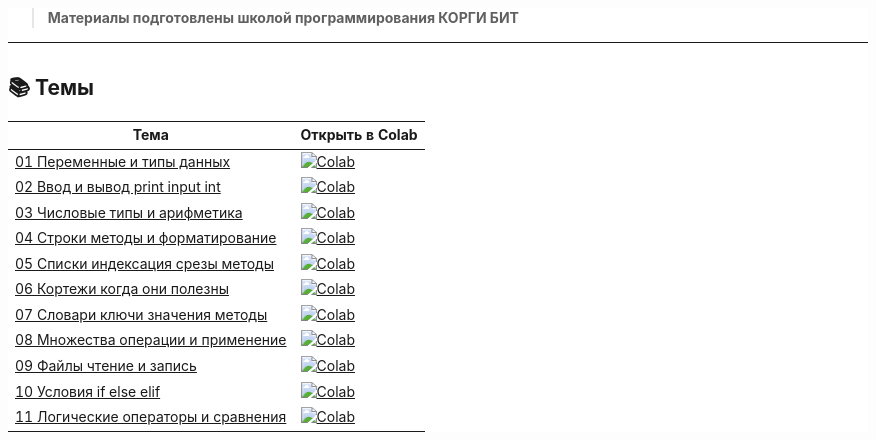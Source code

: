 > **Материалы подготовлены школой программирования КОРГИ БИТ**

---

## 📚 Темы


| Тема | Открыть в Colab |
|------|------------------|
| [01 Переменные и типы данных](cheatsheets/01_%D0%9F%D0%B5%D1%80%D0%B5%D0%BC%D0%B5%D0%BD%D0%BD%D1%8B%D0%B5_%D0%B8_%D1%82%D0%B8%D0%BF%D1%8B_%D0%B4%D0%B0%D0%BD%D0%BD%D1%8B%D1%85.ipynb) | [![Colab](https://colab.research.google.com/assets/colab-badge.svg)](https://colab.research.google.com/github/KorgiBit/python-cheatsheets/blob/main/cheatsheets/01_%D0%9F%D0%B5%D1%80%D0%B5%D0%BC%D0%B5%D0%BD%D0%BD%D1%8B%D0%B5_%D0%B8_%D1%82%D0%B8%D0%BF%D1%8B_%D0%B4%D0%B0%D0%BD%D0%BD%D1%8B%D1%85.ipynb) |
| [02 Ввод и вывод print input int](cheatsheets/02_%D0%92%D0%B2%D0%BE%D0%B4_%D0%B8_%D0%B2%D1%8B%D0%B2%D0%BE%D0%B4_print_input_int.ipynb) | [![Colab](https://colab.research.google.com/assets/colab-badge.svg)](https://colab.research.google.com/github/KorgiBit/python-cheatsheets/blob/main/cheatsheets/02_%D0%92%D0%B2%D0%BE%D0%B4_%D0%B8_%D0%B2%D1%8B%D0%B2%D0%BE%D0%B4_print_input_int.ipynb) |
| [03 Числовые типы и арифметика](cheatsheets/03_%D0%A7%D0%B8%D1%81%D0%BB%D0%BE%D0%B2%D1%8B%D0%B5_%D1%82%D0%B8%D0%BF%D1%8B_%D0%B8_%D0%B0%D1%80%D0%B8%D1%84%D0%BC%D0%B5%D1%82%D0%B8%D0%BA%D0%B0.ipynb) | [![Colab](https://colab.research.google.com/assets/colab-badge.svg)](https://colab.research.google.com/github/KorgiBit/python-cheatsheets/blob/main/cheatsheets/03_%D0%A7%D0%B8%D1%81%D0%BB%D0%BE%D0%B2%D1%8B%D0%B5_%D1%82%D0%B8%D0%BF%D1%8B_%D0%B8_%D0%B0%D1%80%D0%B8%D1%84%D0%BC%D0%B5%D1%82%D0%B8%D0%BA%D0%B0.ipynb) |
| [04 Строки методы и форматирование](cheatsheets/04_%D0%A1%D1%82%D1%80%D0%BE%D0%BA%D0%B8_%D0%BC%D0%B5%D1%82%D0%BE%D0%B4%D1%8B_%D0%B8_%D1%84%D0%BE%D1%80%D0%BC%D0%B0%D1%82%D0%B8%D1%80%D0%BE%D0%B2%D0%B0%D0%BD%D0%B8%D0%B5.ipynb) | [![Colab](https://colab.research.google.com/assets/colab-badge.svg)](https://colab.research.google.com/github/KorgiBit/python-cheatsheets/blob/main/cheatsheets/04_%D0%A1%D1%82%D1%80%D0%BE%D0%BA%D0%B8_%D0%BC%D0%B5%D1%82%D0%BE%D0%B4%D1%8B_%D0%B8_%D1%84%D0%BE%D1%80%D0%BC%D0%B0%D1%82%D0%B8%D1%80%D0%BE%D0%B2%D0%B0%D0%BD%D0%B8%D0%B5.ipynb) |
| [05 Списки индексация срезы методы](cheatsheets/05_%D0%A1%D0%BF%D0%B8%D1%81%D0%BA%D0%B8_%D0%B8%D0%BD%D0%B4%D0%B5%D0%BA%D1%81%D0%B0%D1%86%D0%B8%D1%8F_%D1%81%D1%80%D0%B5%D0%B7%D1%8B_%D0%BC%D0%B5%D1%82%D0%BE%D0%B4%D1%8B.ipynb) | [![Colab](https://colab.research.google.com/assets/colab-badge.svg)](https://colab.research.google.com/github/KorgiBit/python-cheatsheets/blob/main/cheatsheets/05_%D0%A1%D0%BF%D0%B8%D1%81%D0%BA%D0%B8_%D0%B8%D0%BD%D0%B4%D0%B5%D0%BA%D1%81%D0%B0%D1%86%D0%B8%D1%8F_%D1%81%D1%80%D0%B5%D0%B7%D1%8B_%D0%BC%D0%B5%D1%82%D0%BE%D0%B4%D1%8B.ipynb) |
| [06 Кортежи когда они полезны](cheatsheets/06_%D0%9A%D0%BE%D1%80%D1%82%D0%B5%D0%B6%D0%B8_%D0%BA%D0%BE%D0%B3%D0%B4%D0%B0_%D0%BE%D0%BD%D0%B8_%D0%BF%D0%BE%D0%BB%D0%B5%D0%B7%D0%BD%D1%8B.ipynb) | [![Colab](https://colab.research.google.com/assets/colab-badge.svg)](https://colab.research.google.com/github/KorgiBit/python-cheatsheets/blob/main/cheatsheets/06_%D0%9A%D0%BE%D1%80%D1%82%D0%B5%D0%B6%D0%B8_%D0%BA%D0%BE%D0%B3%D0%B4%D0%B0_%D0%BE%D0%BD%D0%B8_%D0%BF%D0%BE%D0%BB%D0%B5%D0%B7%D0%BD%D1%8B.ipynb) |
| [07 Словари ключи значения методы](cheatsheets/07_%D0%A1%D0%BB%D0%BE%D0%B2%D0%B0%D1%80%D0%B8_%D0%BA%D0%BB%D1%8E%D1%87%D0%B8_%D0%B7%D0%BD%D0%B0%D1%87%D0%B5%D0%BD%D0%B8%D1%8F_%D0%BC%D0%B5%D1%82%D0%BE%D0%B4%D1%8B.ipynb) | [![Colab](https://colab.research.google.com/assets/colab-badge.svg)](https://colab.research.google.com/github/KorgiBit/python-cheatsheets/blob/main/cheatsheets/07_%D0%A1%D0%BB%D0%BE%D0%B2%D0%B0%D1%80%D0%B8_%D0%BA%D0%BB%D1%8E%D1%87%D0%B8_%D0%B7%D0%BD%D0%B0%D1%87%D0%B5%D0%BD%D0%B8%D1%8F_%D0%BC%D0%B5%D1%82%D0%BE%D0%B4%D1%8B.ipynb) |
| [08 Множества операции и применение](cheatsheets/08_%D0%9C%D0%BD%D0%BE%D0%B6%D0%B5%D1%81%D1%82%D0%B2%D0%B0_%D0%BE%D0%BF%D0%B5%D1%80%D0%B0%D1%86%D0%B8%D0%B8_%D0%B8_%D0%BF%D1%80%D0%B8%D0%BC%D0%B5%D0%BD%D0%B5%D0%BD%D0%B8%D0%B5.ipynb) | [![Colab](https://colab.research.google.com/assets/colab-badge.svg)](https://colab.research.google.com/github/KorgiBit/python-cheatsheets/blob/main/cheatsheets/08_%D0%9C%D0%BD%D0%BE%D0%B6%D0%B5%D1%81%D1%82%D0%B2%D0%B0_%D0%BE%D0%BF%D0%B5%D1%80%D0%B0%D1%86%D0%B8%D0%B8_%D0%B8_%D0%BF%D1%80%D0%B8%D0%BC%D0%B5%D0%BD%D0%B5%D0%BD%D0%B8%D0%B5.ipynb) |
| [09 Файлы чтение и запись](cheatsheets/09_%D0%A4%D0%B0%D0%B9%D0%BB%D1%8B_%D1%87%D1%82%D0%B5%D0%BD%D0%B8%D0%B5_%D0%B8_%D0%B7%D0%B0%D0%BF%D0%B8%D1%81%D1%8C.ipynb) | [![Colab](https://colab.research.google.com/assets/colab-badge.svg)](https://colab.research.google.com/github/KorgiBit/python-cheatsheets/blob/main/cheatsheets/09_%D0%A4%D0%B0%D0%B9%D0%BB%D1%8B_%D1%87%D1%82%D0%B5%D0%BD%D0%B8%D0%B5_%D0%B8_%D0%B7%D0%B0%D0%BF%D0%B8%D1%81%D1%8C.ipynb) |
| [10 Условия if else elif](cheatsheets/10_%D0%A3%D1%81%D0%BB%D0%BE%D0%B2%D0%B8%D1%8F_if_else_elif.ipynb) | [![Colab](https://colab.research.google.com/assets/colab-badge.svg)](https://colab.research.google.com/github/KorgiBit/python-cheatsheets/blob/main/cheatsheets/10_%D0%A3%D1%81%D0%BB%D0%BE%D0%B2%D0%B8%D1%8F_if_else_elif.ipynb) |
| [11 Логические операторы и сравнения](cheatsheets/11_%D0%9B%D0%BE%D0%B3%D0%B8%D1%87%D0%B5%D1%81%D0%BA%D0%B8%D0%B5_%D0%BE%D0%BF%D0%B5%D1%80%D0%B0%D1%82%D0%BE%D1%80%D1%8B_%D0%B8_%D1%81%D1%80%D0%B0%D0%B2%D0%BD%D0%B5%D0%BD%D0%B8%D1%8F.ipynb) | [![Colab](https://colab.research.google.com/assets/colab-badge.svg)](https://colab.research.google.com/github/KorgiBit/python-cheatsheets/blob/main/cheatsheets/11_%D0%9B%D0%BE%D0%B3%D0%B8%D1%87%D0%B5%D1%81%D0%BA%D0%B8%D0%B5_%D0%BE%D0%BF%D0%B5%D1%80%D0%B0%D1%82%D0%BE%D1%80%D1%8B_%D0%B8_%D1%81%D1%80%D0%B0%D0%B2%D0%BD%D0%B5%D0%BD%D0%B8%D1%8F.ipynb) |